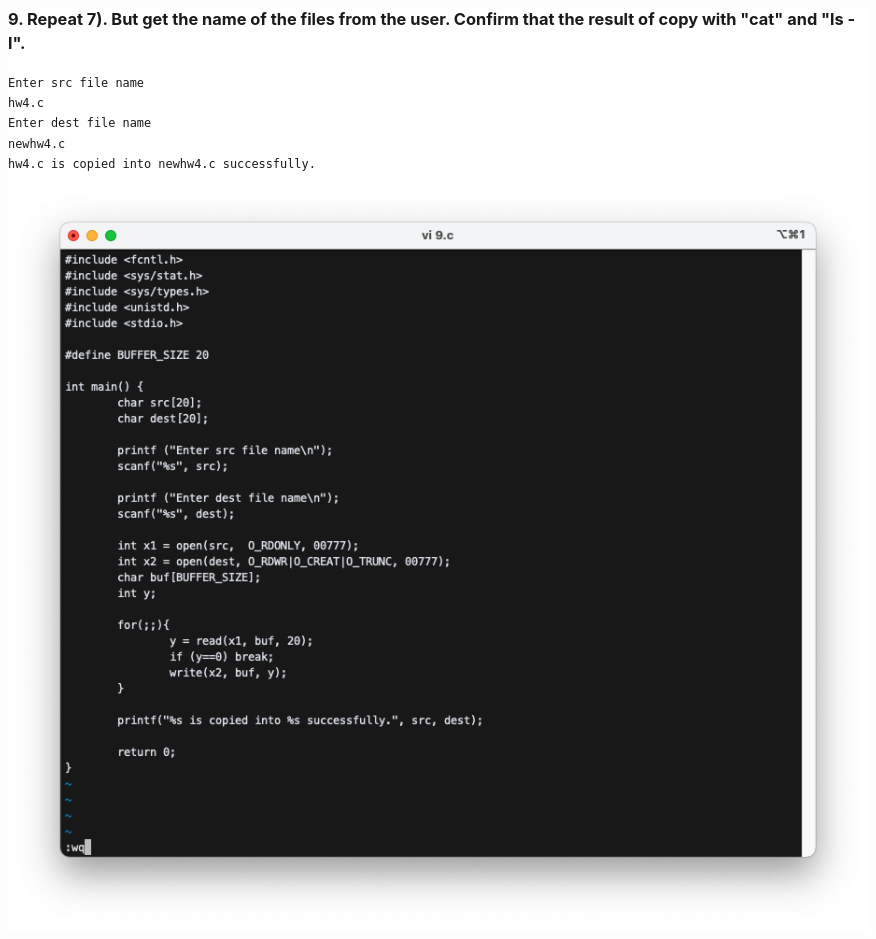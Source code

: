 ### 9. Repeat 7). But get the name of the files from the user. Confirm that the result of copy with "cat" and "ls -l".

```
Enter src file name
hw4.c
Enter dest file name
newhw4.c
hw4.c is copied into newhw4.c successfully.
```

![](img/img20.png)